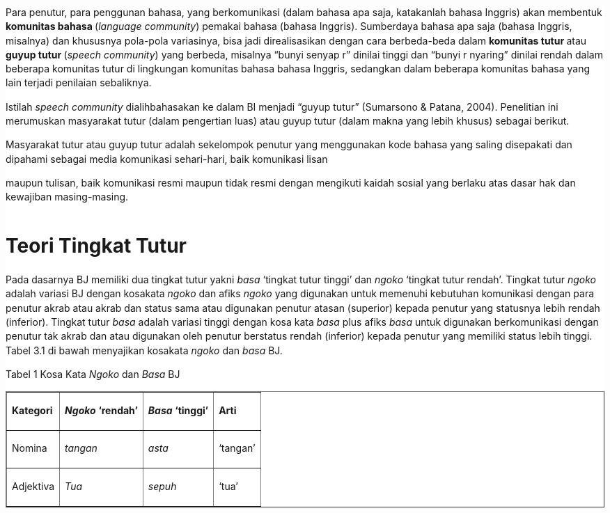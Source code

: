 <p><span class="font3">Para penutur, para penggunan bahasa, yang berkomunikasi (dalam bahasa apa saja, katakanlah bahasa Inggris) akan membentuk </span><span class="font3" style="font-weight:bold;">komunitas bahasa </span><span class="font3">(</span><span class="font3" style="font-style:italic;">language community</span><span class="font3">) pemakai bahasa (bahasa Inggris). Sumberdaya bahasa apa saja (bahasa Inggris, misalnya) dan khususnya pola-pola variasinya, bisa jadi direalisasikan dengan cara berbeda-beda dalam </span><span class="font3" style="font-weight:bold;">komunitas tutur </span><span class="font3">atau </span><span class="font3" style="font-weight:bold;">guyup tutur </span><span class="font3">(</span><span class="font3" style="font-style:italic;">speech community</span><span class="font3">) yang berbeda, misalnya “bunyi senyap r” dinilai tinggi dan “bunyi r nyaring” dinilai rendah dalam beberapa komunitas tutur di lingkungan komunitas bahasa bahasa Inggris, sedangkan dalam beberapa komunitas bahasa yang lain terjadi penilaian sebaliknya.</span></p>
<p><span class="font3">Istilah </span><span class="font3" style="font-style:italic;">speech community</span><span class="font3"> dialihbahasakan ke dalam BI menjadi “guyup tutur” (Sumarsono &amp;&nbsp;Patana, 2004). Penelitian ini merumuskan masyarakat tutur (dalam pengertian luas) atau guyup tutur (dalam makna yang lebih khusus) sebagai berikut.</span></p>
<p><span class="font3">Masyarakat tutur atau guyup tutur adalah sekelompok penutur yang menggunakan kode bahasa yang saling disepakati dan dipahami sebagai media komunikasi sehari-hari, baik komunikasi lisan</span></p>
<p><span class="font3">maupun tulisan, baik komunikasi resmi maupun tidak resmi dengan mengikuti kaidah sosial yang berlaku atas dasar hak dan kewajiban masing-masing.</span></p>
<h1><a name="bookmark14"></a><span class="font3" style="font-weight:bold;"><a name="bookmark15"></a>Teori Tingkat Tutur</span></h1>
<p><span class="font3">Pada dasarnya BJ memiliki dua tingkat tutur yakni </span><span class="font3" style="font-style:italic;">basa</span><span class="font3"> ‘tingkat tutur tinggi’ dan </span><span class="font3" style="font-style:italic;">ngoko </span><span class="font3">‘tingkat tutur rendah’. Tingkat tutur </span><span class="font3" style="font-style:italic;">ngoko</span><span class="font3"> adalah variasi BJ dengan kosakata </span><span class="font3" style="font-style:italic;">ngoko</span><span class="font3"> dan afiks </span><span class="font3" style="font-style:italic;">ngoko</span><span class="font3"> yang digunakan untuk memenuhi kebutuhan komunikasi dengan para penutur akrab atau akrab dan status sama atau digunakan penutur atasan (superior) kepada penutur yang statusnya lebih rendah (inferior). Tingkat tutur </span><span class="font3" style="font-style:italic;">basa</span><span class="font3"> adalah variasi tinggi dengan kosa kata </span><span class="font3" style="font-style:italic;">basa</span><span class="font3"> plus afiks </span><span class="font3" style="font-style:italic;">basa </span><span class="font3">untuk digunakan berkomunikasi dengan penutur tak akrab dan atau digunakan oleh penutur berstatus rendah (inferior) kepada penutur yang memiliki status lebih tinggi. Tabel 3.1 di bawah menyajikan kosakata </span><span class="font3" style="font-style:italic;">ngoko</span><span class="font3"> dan </span><span class="font3" style="font-style:italic;">basa</span><span class="font3"> BJ.</span></p>
<p><span class="font3">Tabel 1 Kosa Kata </span><span class="font3" style="font-style:italic;">Ngoko</span><span class="font3"> dan </span><span class="font3" style="font-style:italic;">Basa</span><span class="font3"> BJ</span></p>
<table border="1">
<tr><td style="vertical-align:top;">
<p><span class="font3" style="font-weight:bold;">Kategori</span></p></td><td style="vertical-align:top;">
<p><span class="font3" style="font-weight:bold;font-style:italic;">Ngoko </span><span class="font3" style="font-weight:bold;">‘rendah’</span></p></td><td style="vertical-align:top;">
<p><span class="font3" style="font-weight:bold;font-style:italic;">Basa</span><span class="font3" style="font-weight:bold;"> ‘tinggi’</span></p></td><td style="vertical-align:top;">
<p><span class="font3" style="font-weight:bold;">Arti</span></p></td></tr>
<tr><td style="vertical-align:bottom;">
<p><span class="font3">Nomina</span></p></td><td style="vertical-align:bottom;">
<p><span class="font3" style="font-style:italic;">tangan</span></p></td><td style="vertical-align:bottom;">
<p><span class="font3" style="font-style:italic;">asta</span></p></td><td style="vertical-align:bottom;">
<p><span class="font3">‘tangan’</span></p></td></tr>
<tr><td style="vertical-align:top;">
<p><span class="font3">Adjektiva</span></p></td><td style="vertical-align:top;">
<p><span class="font3" style="font-style:italic;">Tua</span></p></td><td style="vertical-align:top;">
<p><span class="font3" style="font-style:italic;">sepuh</span></p></td><td style="vertical-align:top;">
<p><span class="font3">‘tua’</span></p></td></tr>
